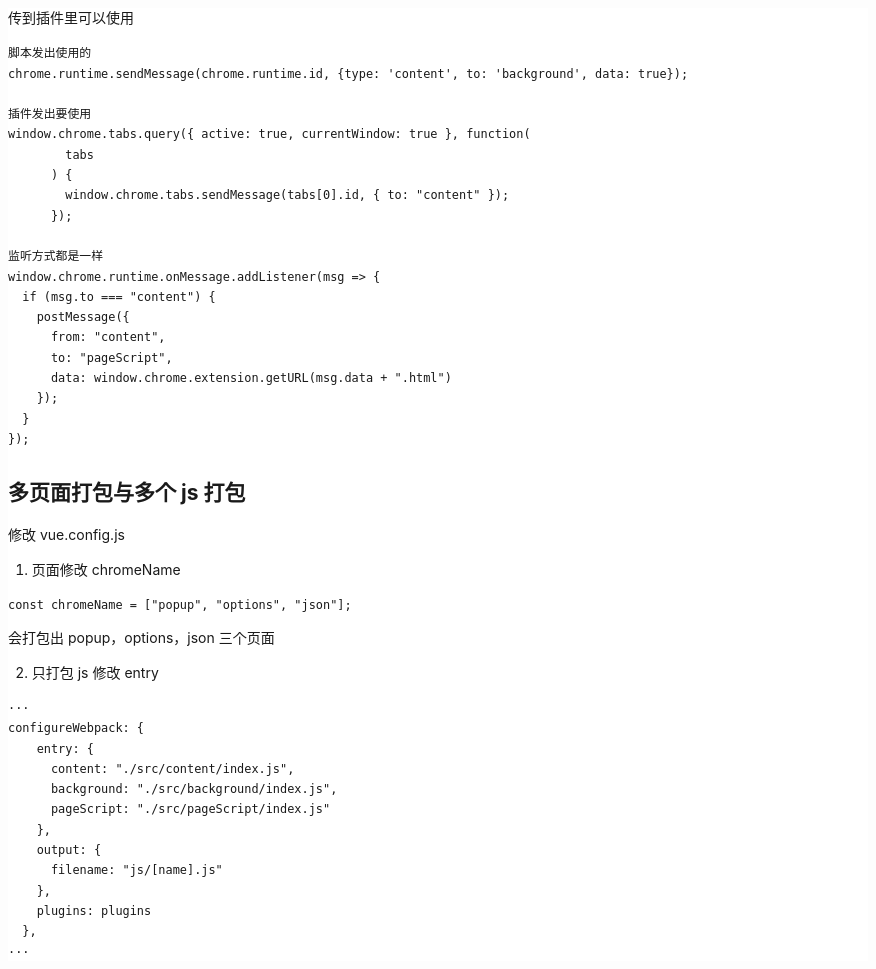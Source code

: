 传到插件里可以使用

```
脚本发出使用的
chrome.runtime.sendMessage(chrome.runtime.id, {type: 'content', to: 'background', data: true});

插件发出要使用
window.chrome.tabs.query({ active: true, currentWindow: true }, function(
        tabs
      ) {
        window.chrome.tabs.sendMessage(tabs[0].id, { to: "content" });
      });

监听方式都是一样
window.chrome.runtime.onMessage.addListener(msg => {
  if (msg.to === "content") {
    postMessage({
      from: "content",
      to: "pageScript",
      data: window.chrome.extension.getURL(msg.data + ".html")
    });
  }
});
```

## 多页面打包与多个 js 打包

修改 vue.config.js

1. 页面修改 chromeName

```
const chromeName = ["popup", "options", "json"];
```

会打包出 popup，options，json 三个页面

2. 只打包 js 修改 entry

```
···
configureWebpack: {
    entry: {
      content: "./src/content/index.js",
      background: "./src/background/index.js",
      pageScript: "./src/pageScript/index.js"
    },
    output: {
      filename: "js/[name].js"
    },
    plugins: plugins
  },
···
```
